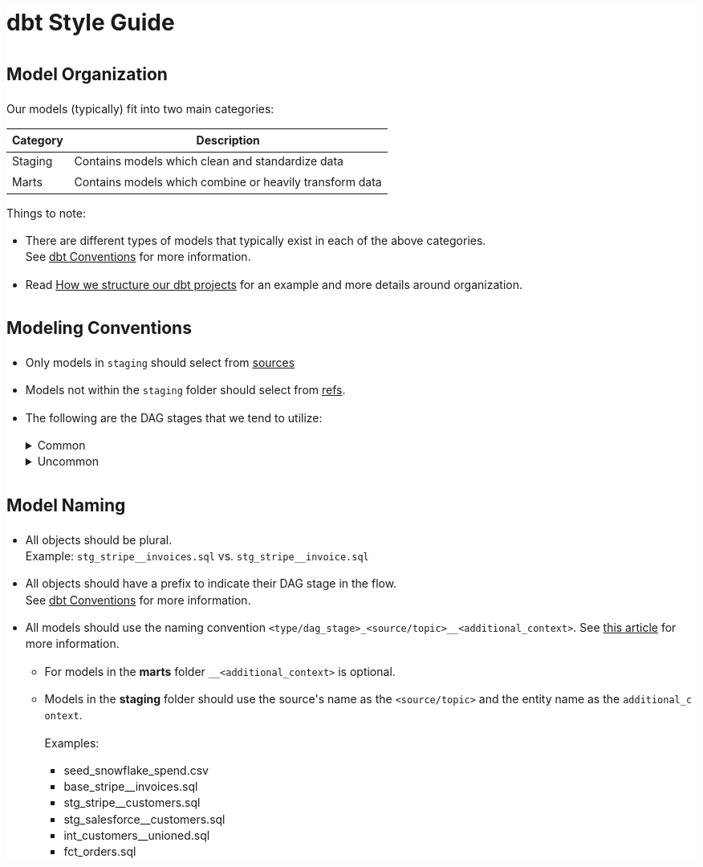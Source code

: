 # dbt Style Guide

## Model Organization  
Our models (typically) fit into two main categories:

| Category | Description                                             |
|----------|---------------------------------------------------------|
| Staging  | Contains models which clean and standardize data        |
| Marts    | Contains models which combine or heavily transform data |
  
Things to note:
- There are different types of models
that typically exist in each of the above categories.  
See [dbt Conventions](https://github.com/dbt-labs/corp/blob/main/dbt_style_guide.md#dbt-conventions) 
for more information. 

- Read [How we structure our dbt projects](https://docs.getdbt.com/guides/best-practices/how-we-structure/1-guide-overview) for an example and more details around organization.

## Modeling Conventions
- Only models in `staging` should select from [sources](https://docs.getdbt.com/docs/building-a-dbt-project/using-sources)
- Models not within the `staging` folder should select from [refs](https://docs.getdbt.com/reference/dbt-jinja-functions/ref).
- The following are the DAG stages that we tend to utilize:
  <details><summary>Common</summary></details>

  <details><summary>Uncommon</summary></details>

## Model Naming

- All objects should be plural.  
  Example: `stg_stripe__invoices.sql` vs. `stg_stripe__invoice.sql`

- All objects should have a prefix to indicate their DAG stage in the flow.  
  See [dbt Conventions](https://github.com/dbt-labs/corp/blob/main/dbt_style_guide.md#dbt-conventions) for more information.

- All models should use the naming convention `<type/dag_stage>_<source/topic>__<additional_context>`. See [this article](https://docs.getdbt.com/blog/stakeholder-friendly-model-names) for more information.
  - For models in the **marts** folder `__<additional_context>` is optional. 
  - Models in the **staging** folder should use the source's name as the `<source/topic>` and the entity name as the `additional_context`.

    Examples:
    - seed_snowflake_spend.csv
    - base_stripe__invoices.sql
    - stg_stripe__customers.sql
    - stg_salesforce__customers.sql
    - int_customers__unioned.sql
    - fct_orders.sql
